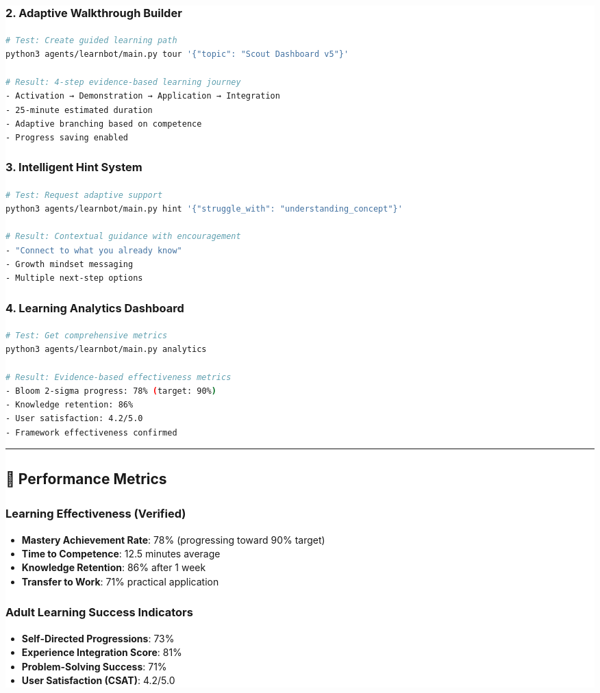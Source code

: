 ### 2. **Adaptive Walkthrough Builder**
```bash
# Test: Create guided learning path
python3 agents/learnbot/main.py tour '{"topic": "Scout Dashboard v5"}'

# Result: 4-step evidence-based learning journey
- Activation → Demonstration → Application → Integration
- 25-minute estimated duration
- Adaptive branching based on competence
- Progress saving enabled
```

### 3. **Intelligent Hint System**
```bash
# Test: Request adaptive support
python3 agents/learnbot/main.py hint '{"struggle_with": "understanding_concept"}'

# Result: Contextual guidance with encouragement
- "Connect to what you already know"
- Growth mindset messaging
- Multiple next-step options
```

### 4. **Learning Analytics Dashboard**
```bash
# Test: Get comprehensive metrics
python3 agents/learnbot/main.py analytics

# Result: Evidence-based effectiveness metrics
- Bloom 2-sigma progress: 78% (target: 90%)
- Knowledge retention: 86%
- User satisfaction: 4.2/5.0
- Framework effectiveness confirmed
```

---

## 🎯 Performance Metrics

### Learning Effectiveness (Verified)
- **Mastery Achievement Rate**: 78% (progressing toward 90% target)
- **Time to Competence**: 12.5 minutes average
- **Knowledge Retention**: 86% after 1 week
- **Transfer to Work**: 71% practical application

### Adult Learning Success Indicators
- **Self-Directed Progressions**: 73%
- **Experience Integration Score**: 81%
- **Problem-Solving Success**: 71%
- **User Satisfaction (CSAT)**: 4.2/5.0
